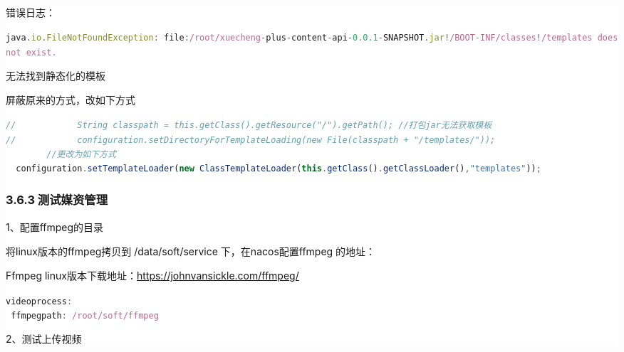 错误日志：

```javascript
java.io.FileNotFoundException: file:/root/xuecheng-plus-content-api-0.0.1-SNAPSHOT.jar!/BOOT-INF/classes!/templates does not exist.
```

无法找到静态化的模板

屏蔽原来的方式，改如下方式

```javascript
//            String classpath = this.getClass().getResource("/").getPath(); //打包jar无法获取模板
//            configuration.setDirectoryForTemplateLoading(new File(classpath + "/templates/"));
        //更改为如下方式
  configuration.setTemplateLoader(new ClassTemplateLoader(this.getClass().getClassLoader(),"templates"));
```

### 3.6.3 测试媒资管理

1、配置ffmpeg的目录

将linux版本的ffmpeg拷贝到 /data/soft/service 下，在nacos配置ffmpeg 的地址：

Ffmpeg linux版本下载地址：https://johnvansickle.com/ffmpeg/

```javascript 
videoprocess:
 ffmpegpath: /root/soft/ffmpeg
```

2、测试上传视频
